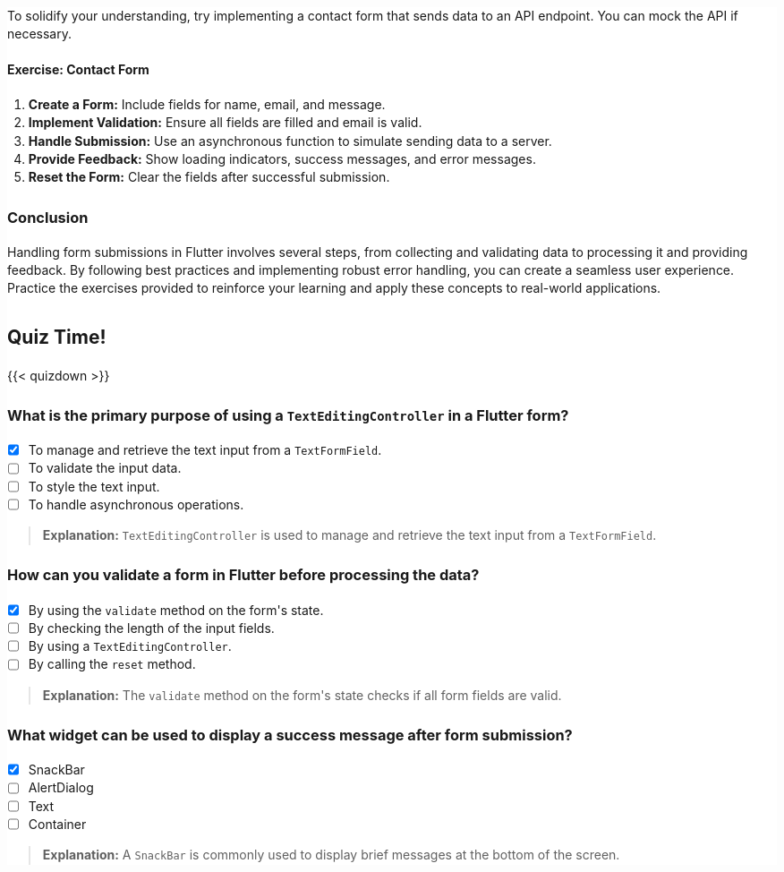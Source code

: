 To solidify your understanding, try implementing a contact form that sends data to an API endpoint. You can mock the API if necessary.

#### Exercise: Contact Form

1. **Create a Form:** Include fields for name, email, and message.
2. **Implement Validation:** Ensure all fields are filled and email is valid.
3. **Handle Submission:** Use an asynchronous function to simulate sending data to a server.
4. **Provide Feedback:** Show loading indicators, success messages, and error messages.
5. **Reset the Form:** Clear the fields after successful submission.

### Conclusion

Handling form submissions in Flutter involves several steps, from collecting and validating data to processing it and providing feedback. By following best practices and implementing robust error handling, you can create a seamless user experience. Practice the exercises provided to reinforce your learning and apply these concepts to real-world applications.

## Quiz Time!

{{< quizdown >}}

### What is the primary purpose of using a `TextEditingController` in a Flutter form?

- [x] To manage and retrieve the text input from a `TextFormField`.
- [ ] To validate the input data.
- [ ] To style the text input.
- [ ] To handle asynchronous operations.

> **Explanation:** `TextEditingController` is used to manage and retrieve the text input from a `TextFormField`.

### How can you validate a form in Flutter before processing the data?

- [x] By using the `validate` method on the form's state.
- [ ] By checking the length of the input fields.
- [ ] By using a `TextEditingController`.
- [ ] By calling the `reset` method.

> **Explanation:** The `validate` method on the form's state checks if all form fields are valid.

### What widget can be used to display a success message after form submission?

- [x] SnackBar
- [ ] AlertDialog
- [ ] Text
- [ ] Container

> **Explanation:** A `SnackBar` is commonly used to display brief messages at the bottom of the screen.
